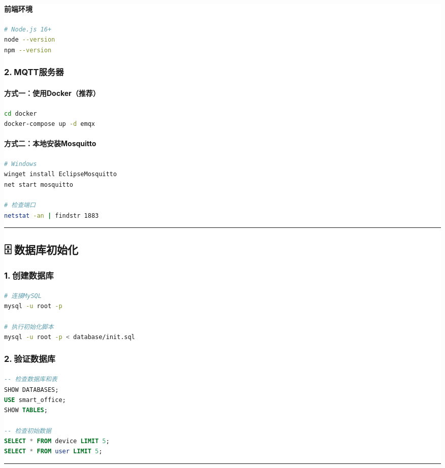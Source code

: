 #### 前端环境
```bash
# Node.js 16+
node --version
npm --version
```

### 2. MQTT服务器

#### 方式一：使用Docker（推荐）
```bash
cd docker
docker-compose up -d emqx
```

#### 方式二：本地安装Mosquitto
```bash
# Windows
winget install EclipseMosquitto
net start mosquitto

# 检查端口
netstat -an | findstr 1883
```

---

## 🗄️ 数据库初始化

### 1. 创建数据库
```bash
# 连接MySQL
mysql -u root -p

# 执行初始化脚本
mysql -u root -p < database/init.sql
```

### 2. 验证数据库
```sql
-- 检查数据库和表
SHOW DATABASES;
USE smart_office;
SHOW TABLES;

-- 检查初始数据
SELECT * FROM device LIMIT 5;
SELECT * FROM user LIMIT 5;
```

---
